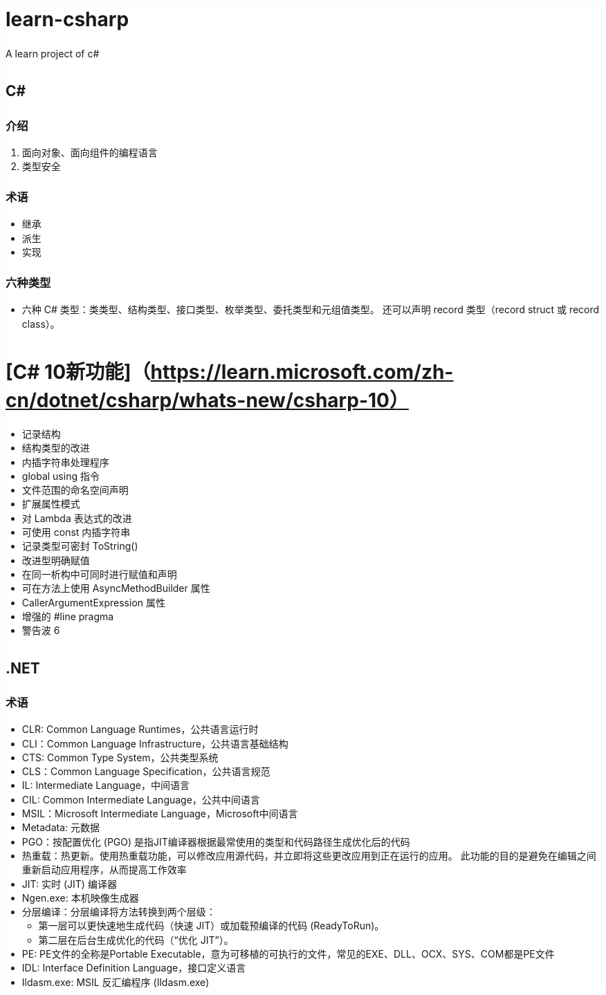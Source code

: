 # learn-csharp
A learn project of c#


## C#

### 介绍
1. 面向对象、面向组件的编程语言
2. 类型安全

### 术语
- 继承
- 派生
- 实现

### 六种类型
- 六种 C# 类型：类类型、结构类型、接口类型、枚举类型、委托类型和元组值类型。 还可以声明 record 类型（record struct 或 record class）。


# [C# 10新功能]（https://learn.microsoft.com/zh-cn/dotnet/csharp/whats-new/csharp-10）
- 记录结构
- 结构类型的改进
- 内插字符串处理程序
- global using 指令
- 文件范围的命名空间声明
- 扩展属性模式
- 对 Lambda 表达式的改进
- 可使用 const 内插字符串
- 记录类型可密封 ToString()
- 改进型明确赋值
- 在同一析构中可同时进行赋值和声明
- 可在方法上使用 AsyncMethodBuilder 属性
- CallerArgumentExpression 属性
- 增强的 #line pragma
- 警告波 6


## .NET

### 术语
- CLR: Common Language Runtimes，公共语言运行时
- CLI：Common Language Infrastructure，公共语言基础结构
- CTS: Common Type System，公共类型系统
- CLS：Common Language Specification，公共语言规范
- IL: Intermediate Language，中间语言
- CIL: Common Intermediate Language，公共中间语言
- MSIL：Microsoft Intermediate Language，Microsoft中间语言
- Metadata: 元数据
- PGO：按配置优化 (PGO) 是指JIT编译器根据最常使用的类型和代码路径生成优化后的代码
- 热重载：热更新。使用热重载功能，可以修改应用源代码，并立即将这些更改应用到正在运行的应用。 此功能的目的是避免在编辑之间重新启动应用程序，从而提高工作效率
- JIT: 实时 (JIT) 编译器
- Ngen.exe: 本机映像生成器
- 分层编译：分层编译将方法转换到两个层级：
  - 第一层可以更快速地生成代码（快速 JIT）或加载预编译的代码 (ReadyToRun)。
  - 第二层在后台生成优化的代码（“优化 JIT”）。
- PE: PE文件的全称是Portable Executable，意为可移植的可执行的文件，常见的EXE、DLL、OCX、SYS、COM都是PE文件
- IDL: Interface Definition Language，接口定义语言
- Ildasm.exe: MSIL 反汇编程序 (Ildasm.exe)